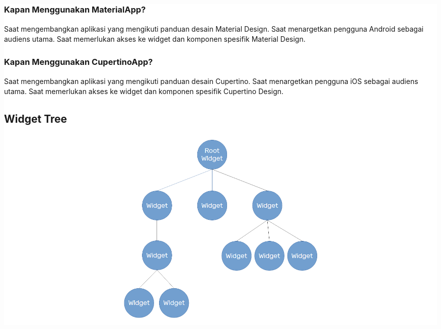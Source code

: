 ### Kapan Menggunakan MaterialApp?

Saat mengembangkan aplikasi yang mengikuti panduan desain Material Design.
Saat menargetkan pengguna Android sebagai audiens utama.
Saat memerlukan akses ke widget dan komponen spesifik Material Design.

### Kapan Menggunakan CupertinoApp?

Saat mengembangkan aplikasi yang mengikuti panduan desain Cupertino.
Saat menargetkan pengguna iOS sebagai audiens utama.
Saat memerlukan akses ke widget dan komponen spesifik Cupertino Design.

## Widget Tree

<p align="center">
<img src="assets/widget-tree.png" width="400">
</p>
